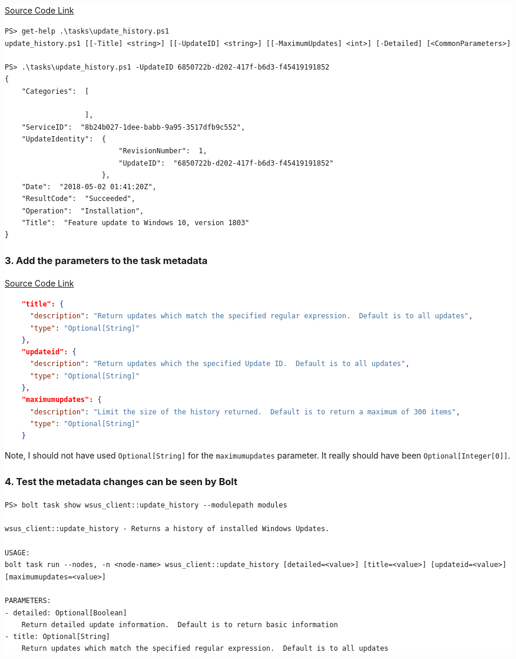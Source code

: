 [Source Code Link](https://github.com/puppetlabs/puppetlabs-wsus_client/blob/5eff63e891822d4efa8c1af29940b66fa5b9aee3/tasks/update_history.ps1#L70-L73)

``` text
PS> get-help .\tasks\update_history.ps1
update_history.ps1 [[-Title] <string>] [[-UpdateID] <string>] [[-MaximumUpdates] <int>] [-Detailed] [<CommonParameters>]

PS> .\tasks\update_history.ps1 -UpdateID 6850722b-d202-417f-b6d3-f45419191852
{
    "Categories":  [

                   ],
    "ServiceID":  "8b24b027-1dee-babb-9a95-3517dfb9c552",
    "UpdateIdentity":  {
                           "RevisionNumber":  1,
                           "UpdateID":  "6850722b-d202-417f-b6d3-f45419191852"
                       },
    "Date":  "2018-05-02 01:41:20Z",
    "ResultCode":  "Succeeded",
    "Operation":  "Installation",
    "Title":  "Feature update to Windows 10, version 1803"
}
```

### 3. Add the parameters to the task metadata

[Source Code Link](https://github.com/puppetlabs/puppetlabs-wsus_client/blob/5eff63e891822d4efa8c1af29940b66fa5b9aee3/tasks/update_history.json#L8-L19)

``` json
    "title": {
      "description": "Return updates which match the specified regular expression.  Default is to all updates",
      "type": "Optional[String]"
    },
    "updateid": {
      "description": "Return updates which the specified Update ID.  Default is to all updates",
      "type": "Optional[String]"
    },
    "maximumupdates": {
      "description": "Limit the size of the history returned.  Default is to return a maximum of 300 items",
      "type": "Optional[String]"
    }
```

Note, I should not have used `Optional[String]` for the `maximumupdates` parameter.  It really should have been `Optional[Integer[0]]`.

### 4. Test the metadata changes can be seen by Bolt

``` text
PS> bolt task show wsus_client::update_history --modulepath modules

wsus_client::update_history - Returns a history of installed Windows Updates.

USAGE:
bolt task run --nodes, -n <node-name> wsus_client::update_history [detailed=<value>] [title=<value>] [updateid=<value>] [maximumupdates=<value>]

PARAMETERS:
- detailed: Optional[Boolean]
    Return detailed update information.  Default is to return basic information
- title: Optional[String]
    Return updates which match the specified regular expression.  Default is to all updates
```
